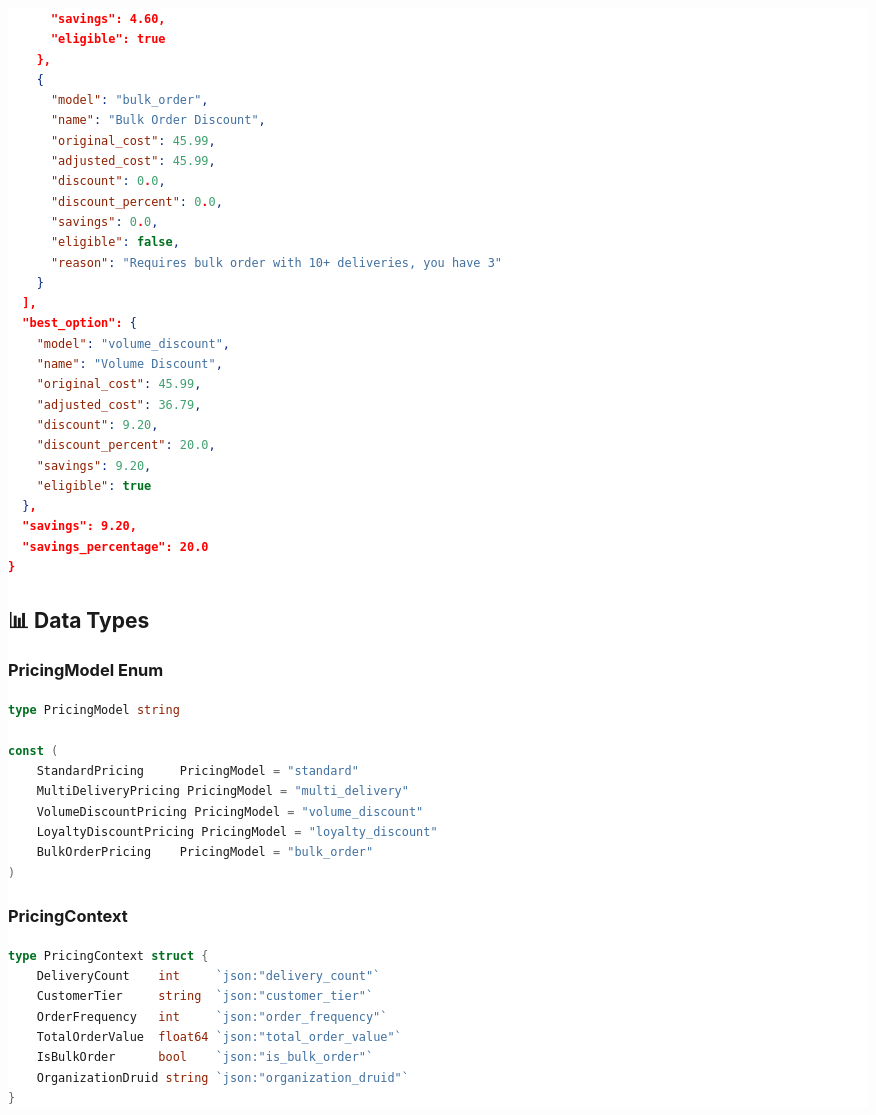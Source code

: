 ```json
      "savings": 4.60,
      "eligible": true
    },
    {
      "model": "bulk_order",
      "name": "Bulk Order Discount",
      "original_cost": 45.99,
      "adjusted_cost": 45.99,
      "discount": 0.0,
      "discount_percent": 0.0,
      "savings": 0.0,
      "eligible": false,
      "reason": "Requires bulk order with 10+ deliveries, you have 3"
    }
  ],
  "best_option": {
    "model": "volume_discount",
    "name": "Volume Discount",
    "original_cost": 45.99,
    "adjusted_cost": 36.79,
    "discount": 9.20,
    "discount_percent": 20.0,
    "savings": 9.20,
    "eligible": true
  },
  "savings": 9.20,
  "savings_percentage": 20.0
}
```

## 📊 Data Types

### PricingModel Enum

```go
type PricingModel string

const (
    StandardPricing     PricingModel = "standard"
    MultiDeliveryPricing PricingModel = "multi_delivery"
    VolumeDiscountPricing PricingModel = "volume_discount"
    LoyaltyDiscountPricing PricingModel = "loyalty_discount"
    BulkOrderPricing    PricingModel = "bulk_order"
)
```

### PricingContext

```go
type PricingContext struct {
    DeliveryCount    int     `json:"delivery_count"`
    CustomerTier     string  `json:"customer_tier"`
    OrderFrequency   int     `json:"order_frequency"`
    TotalOrderValue  float64 `json:"total_order_value"`
    IsBulkOrder      bool    `json:"is_bulk_order"`
    OrganizationDruid string `json:"organization_druid"`
}
```
